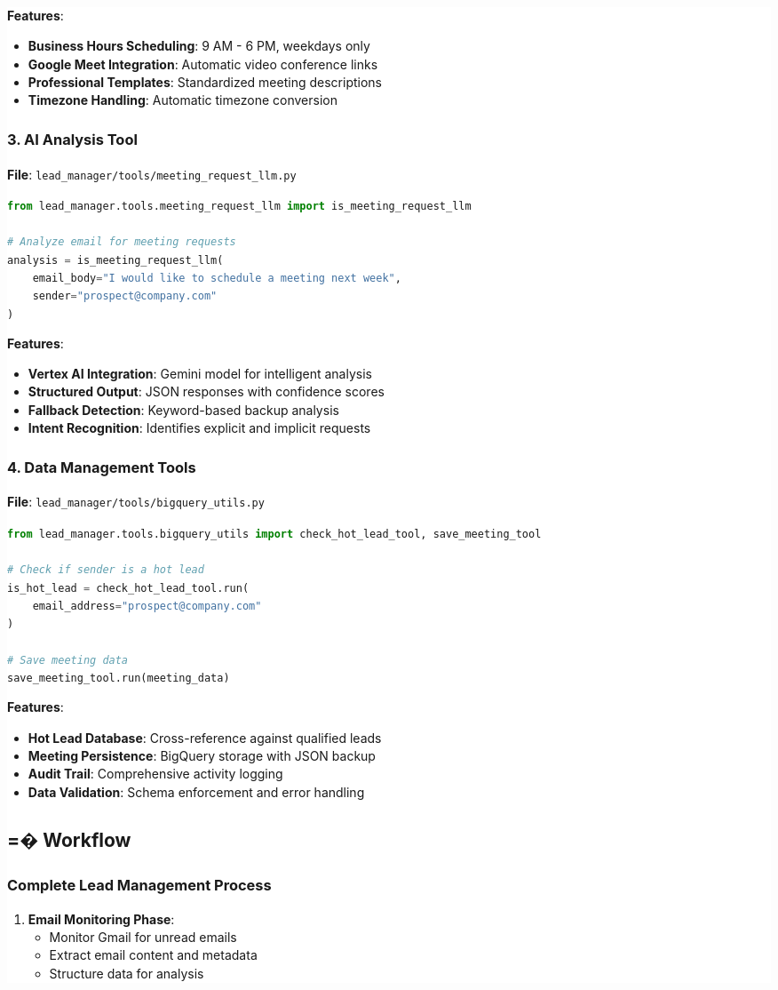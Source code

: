 **Features**:
- **Business Hours Scheduling**: 9 AM - 6 PM, weekdays only
- **Google Meet Integration**: Automatic video conference links
- **Professional Templates**: Standardized meeting descriptions
- **Timezone Handling**: Automatic timezone conversion

### 3. AI Analysis Tool
**File**: `lead_manager/tools/meeting_request_llm.py`

```python
from lead_manager.tools.meeting_request_llm import is_meeting_request_llm

# Analyze email for meeting requests
analysis = is_meeting_request_llm(
    email_body="I would like to schedule a meeting next week",
    sender="prospect@company.com"
)
```

**Features**:
- **Vertex AI Integration**: Gemini model for intelligent analysis
- **Structured Output**: JSON responses with confidence scores
- **Fallback Detection**: Keyword-based backup analysis
- **Intent Recognition**: Identifies explicit and implicit requests

### 4. Data Management Tools
**File**: `lead_manager/tools/bigquery_utils.py`

```python
from lead_manager.tools.bigquery_utils import check_hot_lead_tool, save_meeting_tool

# Check if sender is a hot lead
is_hot_lead = check_hot_lead_tool.run(
    email_address="prospect@company.com"
)

# Save meeting data
save_meeting_tool.run(meeting_data)
```

**Features**:
- **Hot Lead Database**: Cross-reference against qualified leads
- **Meeting Persistence**: BigQuery storage with JSON backup
- **Audit Trail**: Comprehensive activity logging
- **Data Validation**: Schema enforcement and error handling

## =� Workflow

### Complete Lead Management Process

1. **Email Monitoring Phase**:
   - Monitor Gmail for unread emails
   - Extract email content and metadata
   - Structure data for analysis
